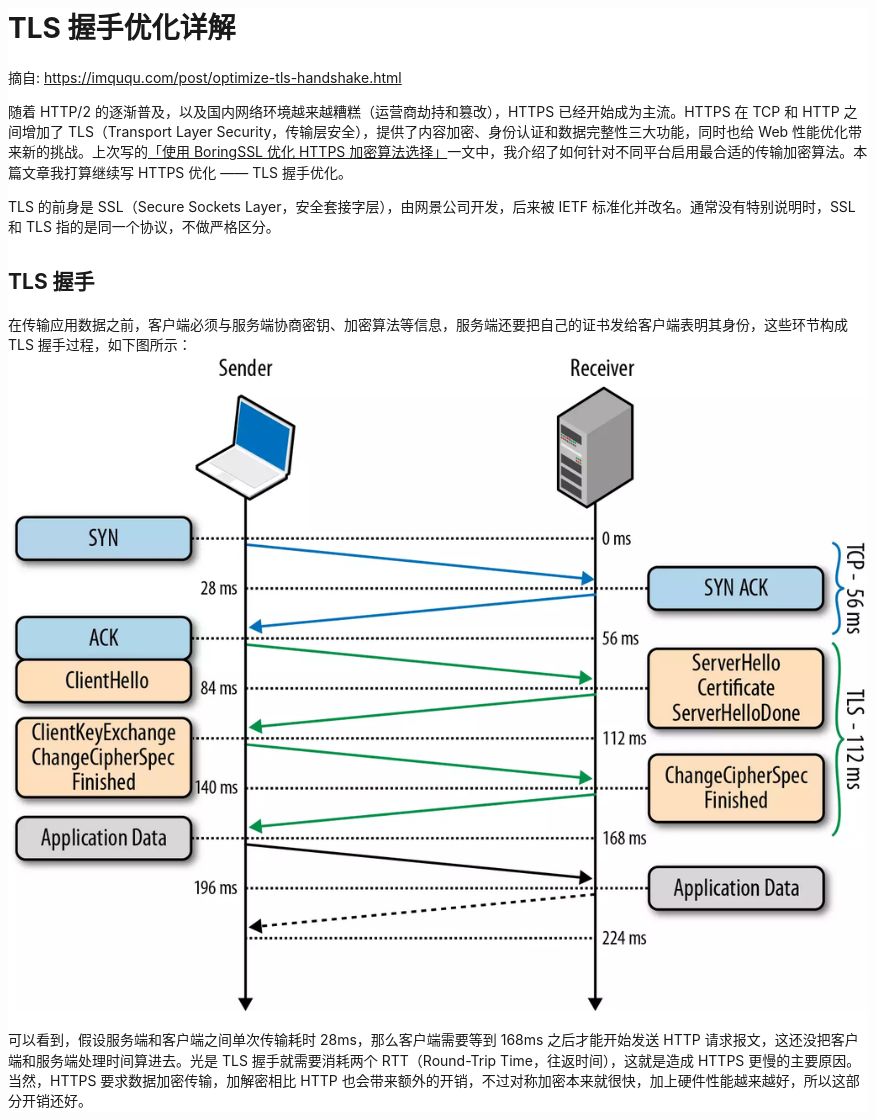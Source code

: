# TLS 握手优化详解

摘自: <https://imququ.com/post/optimize-tls-handshake.html>

随着 HTTP/2 的逐渐普及，以及国内网络环境越来越糟糕（运营商劫持和篡改），HTTPS 已经开始成为主流。HTTPS 在 TCP 和 HTTP 之间增加了 TLS（Transport Layer Security，传输层安全），提供了内容加密、身份认证和数据完整性三大功能，同时也给 Web 性能优化带来新的挑战。上次写的[「使用 BoringSSL 优化 HTTPS 加密算法选择」][1]一文中，我介绍了如何针对不同平台启用最合适的传输加密算法。本篇文章我打算继续写 HTTPS 优化 —— TLS 握手优化。

TLS 的前身是 SSL（Secure Sockets Layer，安全套接字层），由网景公司开发，后来被 IETF 标准化并改名。通常没有特别说明时，SSL 和 TLS 指的是同一个协议，不做严格区分。

## TLS 握手

在传输应用数据之前，客户端必须与服务端协商密钥、加密算法等信息，服务端还要把自己的证书发给客户端表明其身份，这些环节构成 TLS 握手过程，如下图所示：
![TLS握手](tls-handshake.png.webp)

可以看到，假设服务端和客户端之间单次传输耗时 28ms，那么客户端需要等到 168ms 之后才能开始发送 HTTP 请求报文，这还没把客户端和服务端处理时间算进去。光是 TLS 握手就需要消耗两个 RTT（Round-Trip Time，往返时间），这就是造成 HTTPS 更慢的主要原因。当然，HTTPS 要求数据加密传输，加解密相比 HTTP 也会带来额外的开销，不过对称加密本来就很快，加上硬件性能越来越好，所以这部分开销还好。


[1]: <https://imququ.com/post/optimize-ssl-ciphers-with-boringssl.html>
[2]: <https://developer.baidu.com/resources/online/doc/security/https-pratice-1.html>
[3]: <https://blog.cloudflare.com/keyless-ssl-the-nitty-gritty-technical-details/>
[4]: <https://github.com/vincentbernat/rfc5077>
[5]: <https://imququ.com/post/my-nginx-conf-for-wpo.html#toc-4>
[6]: <https://www.ssllabs.com/ssltest/index.html>
[7]: <https://www.ssllabs.com/ssltest/analyze.html?d=imququ.com&latest>